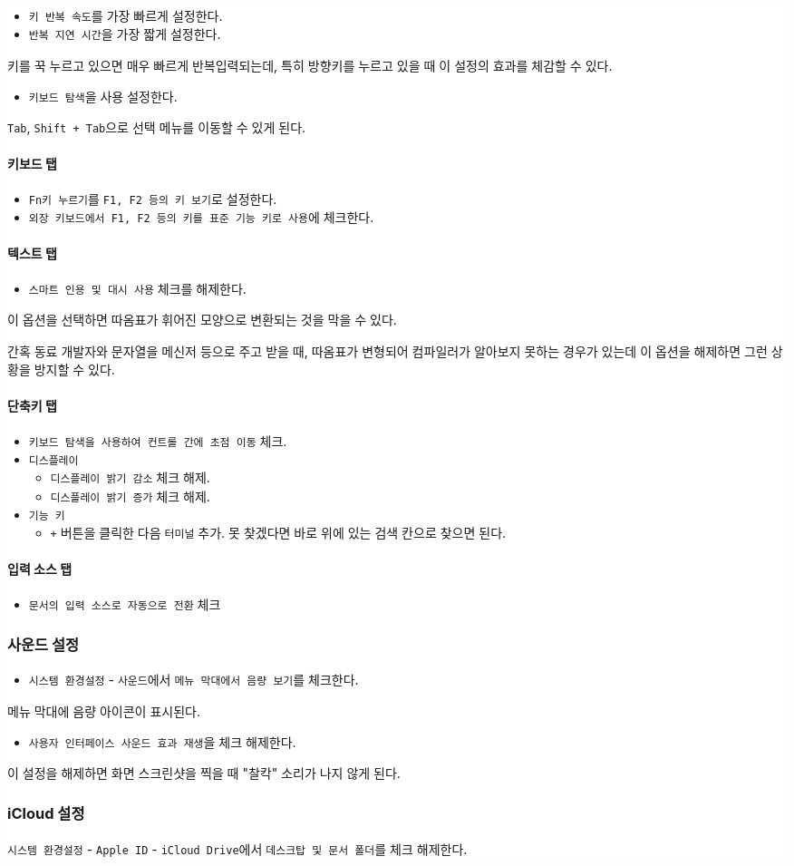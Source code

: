 - `키 반복 속도`를 가장 빠르게 설정한다.
- `반복 지연 시간`을 가장 짧게 설정한다.

키를 꾹 누르고 있으면 매우 빠르게 반복입력되는데, 특히 방향키를 누르고 있을 때 이 설정의 효과를 체감할 수 있다.

- `키보드 탐색`을 사용 설정한다.

`Tab`, `Shift + Tab`으로 선택 메뉴를 이동할 수 있게 된다.

#### 키보드 탭

- `Fn키 누르기`를 `F1, F2 등의 키 보기`로 설정한다.
- `외장 키보드에서 F1, F2 등의 키를 표준 기능 키로 사용`에 체크한다.

#### 텍스트 탭

- `스마트 인용 및 대시 사용` 체크를 해제한다.

이 옵션을 선택하면 따옴표가 휘어진 모양으로 변환되는 것을 막을 수 있다.

간혹 동료 개발자와 문자열을 메신저 등으로 주고 받을 때, 따옴표가 변형되어 컴파일러가 알아보지 못하는 경우가 있는데 이 옵션을 해제하면 그런 상황을 방지할 수 있다.

#### 단축키 탭

- `키보드 탐색을 사용하여 컨트롤 간에 초점 이동` 체크.
- `디스플레이`
    - `디스플레이 밝기 감소` 체크 해제.
    - `디스플레이 밝기 증가` 체크 해제.
- `기능 키`
    - `+` 버튼을 클릭한 다음 `터미널` 추가. 못 찾겠다면 바로 위에 있는 검색 칸으로 찾으면 된다.

#### 입력 소스 탭

- `문서의 입력 소스로 자동으로 전환` 체크

### 사운드 설정

- `시스템 환경설정` - `사운드`에서 `메뉴 막대에서 음량 보기`를 체크한다.

메뉴 막대에 음량 아이콘이 표시된다.

- `사용자 인터페이스 사운드 효과 재생`을 체크 해제한다.

이 설정을 해제하면 화면 스크린샷을 찍을 때 "찰칵" 소리가 나지 않게 된다.


### iCloud 설정

`시스템 환경설정` - `Apple ID` - `iCloud Drive`에서 `데스크탑 및 문서 폴더`를 체크 해제한다.

